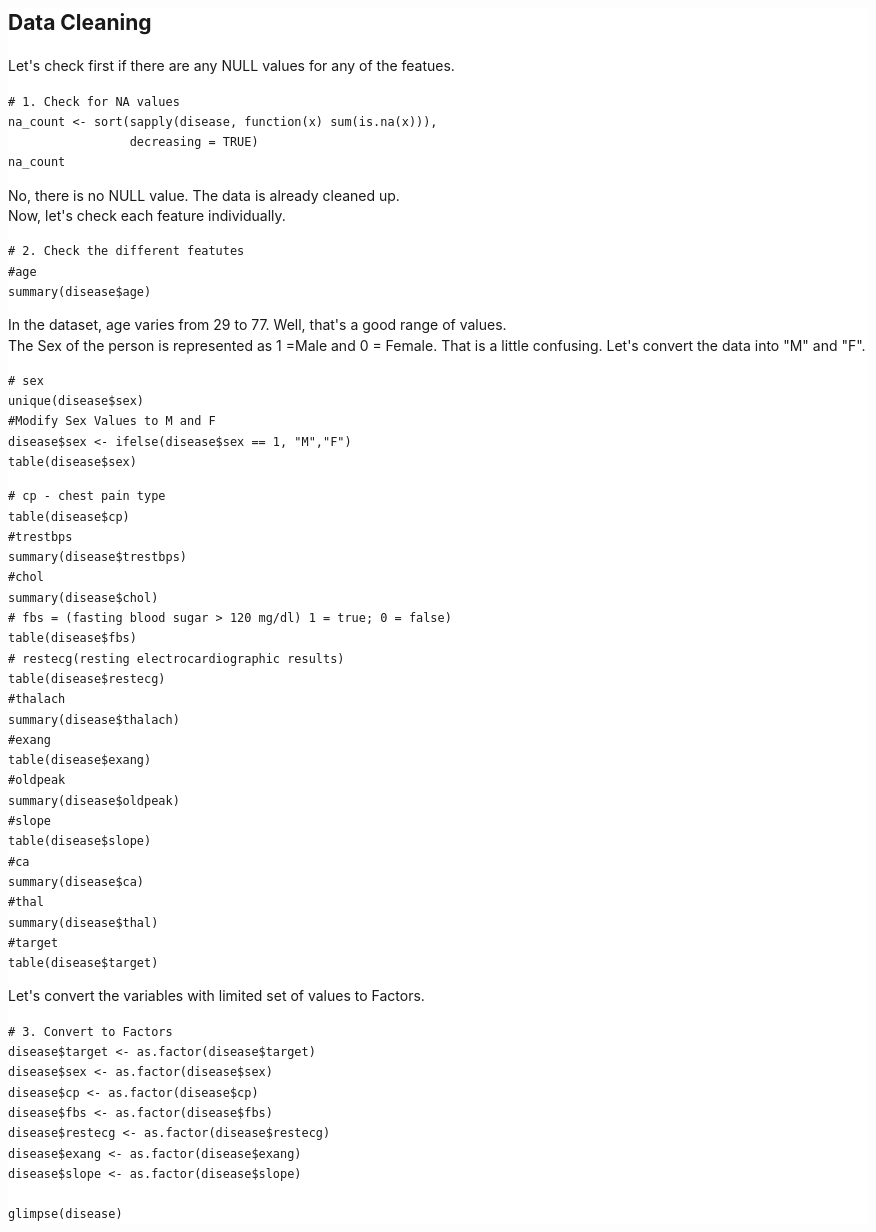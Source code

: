 ## Data Cleaning

Let's check first if there are any NULL values for any of the featues.
```{r }
# 1. Check for NA values
na_count <- sort(sapply(disease, function(x) sum(is.na(x))),
                 decreasing = TRUE)
na_count
```
No, there is no NULL value. The data is already cleaned up.  </br>
Now, let's check each feature individually.
```{r}
# 2. Check the different featutes
#age
summary(disease$age)
```
In the dataset, age varies from 29 to 77. Well, that's a good range of values. </br>
The Sex of the person is represented as 1 =Male and 0 = Female. That is a little confusing. Let's convert the data into "M" and "F".
```{r}
# sex
unique(disease$sex)
#Modify Sex Values to M and F
disease$sex <- ifelse(disease$sex == 1, "M","F") 
table(disease$sex)
```

```{r}
# cp - chest pain type
table(disease$cp)
#trestbps
summary(disease$trestbps)
#chol
summary(disease$chol)
# fbs = (fasting blood sugar > 120 mg/dl) 1 = true; 0 = false) 
table(disease$fbs)
# restecg(resting electrocardiographic results)
table(disease$restecg)
#thalach
summary(disease$thalach)
#exang
table(disease$exang)
#oldpeak
summary(disease$oldpeak)
#slope
table(disease$slope)
#ca
summary(disease$ca)
#thal
summary(disease$thal)
#target
table(disease$target)
```
Let's convert the variables with limited set of values to Factors. 
```{r}
# 3. Convert to Factors
disease$target <- as.factor(disease$target)
disease$sex <- as.factor(disease$sex)
disease$cp <- as.factor(disease$cp)
disease$fbs <- as.factor(disease$fbs)
disease$restecg <- as.factor(disease$restecg)
disease$exang <- as.factor(disease$exang)
disease$slope <- as.factor(disease$slope)

glimpse(disease)
```